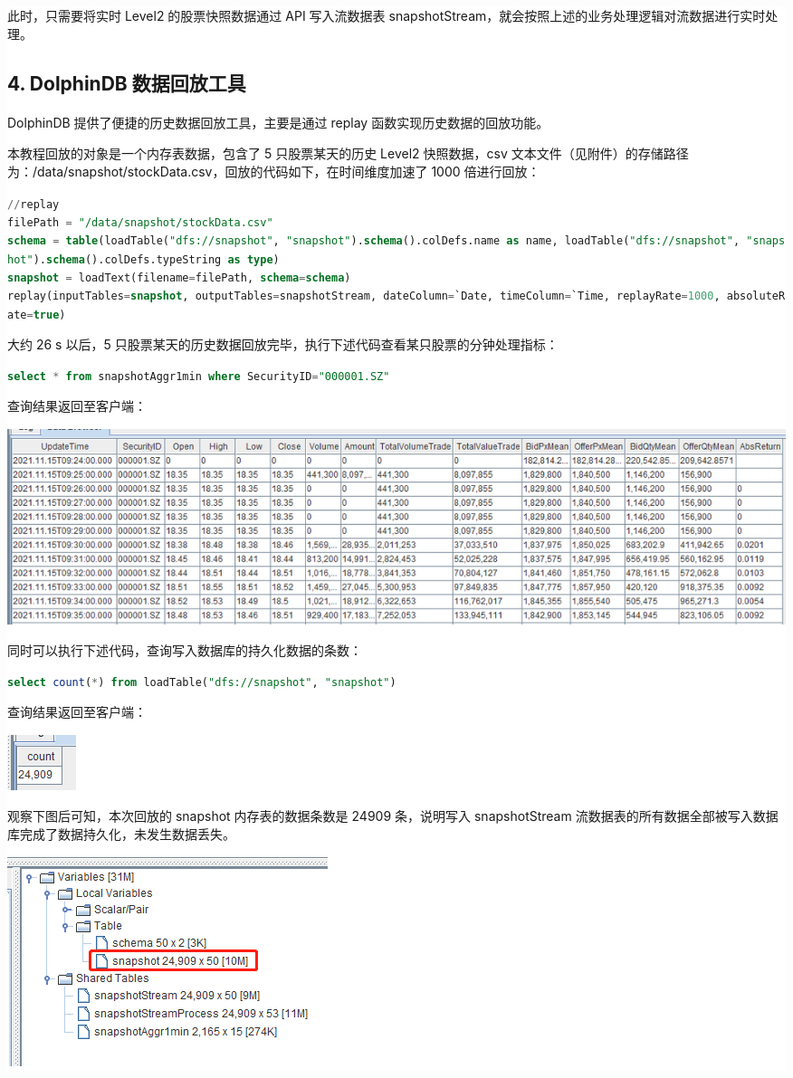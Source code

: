此时，只需要将实时 Level2 的股票快照数据通过 API 写入流数据表 snapshotStream，就会按照上述的业务处理逻辑对流数据进行实时处理。

## 4. DolphinDB 数据回放工具

DolphinDB 提供了便捷的历史数据回放工具，主要是通过 replay 函数实现历史数据的回放功能。

本教程回放的对象是一个内存表数据，包含了 5 只股票某天的历史 Level2 快照数据，csv 文本文件（见附件）的存储路径为：/data/snapshot/stockData.csv，回放的代码如下，在时间维度加速了 1000 倍进行回放：

```sql
//replay
filePath = "/data/snapshot/stockData.csv"
schema = table(loadTable("dfs://snapshot", "snapshot").schema().colDefs.name as name, loadTable("dfs://snapshot", "snapshot").schema().colDefs.typeString as type)
snapshot = loadText(filename=filePath, schema=schema)
replay(inputTables=snapshot, outputTables=snapshotStream, dateColumn=`Date, timeColumn=`Time, replayRate=1000, absoluteRate=true)
```

大约 26 s 以后，5 只股票某天的历史数据回放完毕，执行下述代码查看某只股票的分钟处理指标：

```sql
select * from snapshotAggr1min where SecurityID="000001.SZ"
```

查询结果返回至客户端：

![08.查询结果](../images/streaming_auto_sub/query_result.png)

同时可以执行下述代码，查询写入数据库的持久化数据的条数：

```sql
select count(*) from loadTable("dfs://snapshot", "snapshot")
```

查询结果返回至客户端：

![09.数据库查询结果](../images/streaming_auto_sub/database_query_result.png)

观察下图后可知，本次回放的 snapshot 内存表的数据条数是 24909 条，说明写入 snapshotStream 流数据表的所有数据全部被写入数据库完成了数据持久化，未发生数据丢失。

![10.snapshot内存表](../images/streaming_auto_sub/napshot_inmemeory_table.png)
